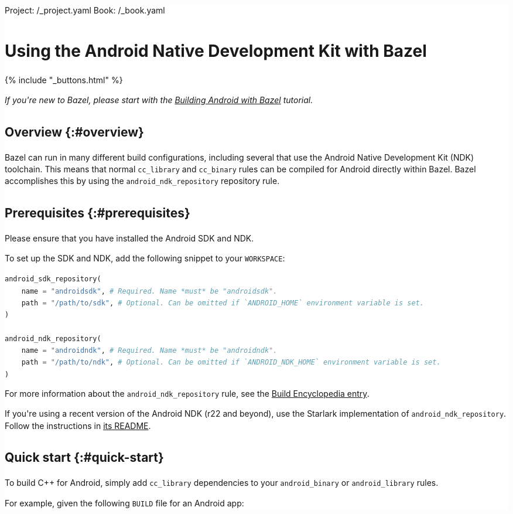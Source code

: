 Project: /_project.yaml
Book: /_book.yaml

# Using the Android Native Development Kit with Bazel

{% include "_buttons.html" %}

_If you're new to Bazel, please start with the [Building Android with
Bazel](/start/android-app ) tutorial._

## Overview {:#overview}

Bazel can run in many different build configurations, including several that use
the Android Native Development Kit (NDK) toolchain. This means that normal
`cc_library` and `cc_binary` rules can be compiled for Android directly within
Bazel. Bazel accomplishes this by using the `android_ndk_repository` repository
rule.

## Prerequisites {:#prerequisites}

Please ensure that you have installed the Android SDK and NDK.

To set up the SDK and NDK, add the following snippet to your `WORKSPACE`:

```python
android_sdk_repository(
    name = "androidsdk", # Required. Name *must* be "androidsdk".
    path = "/path/to/sdk", # Optional. Can be omitted if `ANDROID_HOME` environment variable is set.
)

android_ndk_repository(
    name = "androidndk", # Required. Name *must* be "androidndk".
    path = "/path/to/ndk", # Optional. Can be omitted if `ANDROID_NDK_HOME` environment variable is set.
)
```

For more information about the `android_ndk_repository` rule, see the [Build
Encyclopedia entry](/reference/be/android#android_ndk_repository).

If you're using a recent version of the Android NDK (r22 and beyond), use the
Starlark implementation of `android_ndk_repository`.
Follow the instructions in
[its README](https://github.com/bazelbuild/rules_android_ndk).

## Quick start {:#quick-start}

To build C++ for Android, simply add `cc_library` dependencies to your
`android_binary` or `android_library` rules.

For example, given the following `BUILD` file for an Android app:
